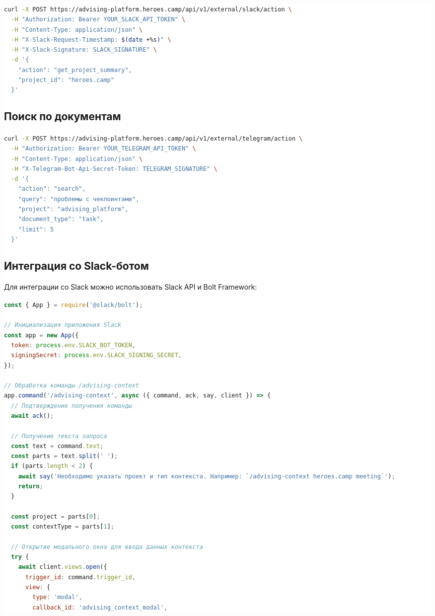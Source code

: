 ```bash
curl -X POST https://advising-platform.heroes.camp/api/v1/external/slack/action \
  -H "Authorization: Bearer YOUR_SLACK_API_TOKEN" \
  -H "Content-Type: application/json" \
  -H "X-Slack-Request-Timestamp: $(date +%s)" \
  -H "X-Slack-Signature: SLACK_SIGNATURE" \
  -d '{
    "action": "get_project_summary",
    "project_id": "heroes.camp"
  }'
```

## Поиск по документам

```bash
curl -X POST https://advising-platform.heroes.camp/api/v1/external/telegram/action \
  -H "Authorization: Bearer YOUR_TELEGRAM_API_TOKEN" \
  -H "Content-Type: application/json" \
  -H "X-Telegram-Bot-Api-Secret-Token: TELEGRAM_SIGNATURE" \
  -d '{
    "action": "search",
    "query": "проблемы с чекпоинтами",
    "project": "advising_platform",
    "document_type": "task",
    "limit": 5
  }'
```

## Интеграция со Slack-ботом

Для интеграции со Slack можно использовать Slack API и Bolt Framework:

```javascript
const { App } = require('@slack/bolt');

// Инициализация приложения Slack
const app = new App({
  token: process.env.SLACK_BOT_TOKEN,
  signingSecret: process.env.SLACK_SIGNING_SECRET,
});

// Обработка команды /advising-context
app.command('/advising-context', async ({ command, ack, say, client }) => {
  // Подтверждение получения команды
  await ack();

  // Получение текста запроса
  const text = command.text;
  const parts = text.split(' ');
  if (parts.length < 2) {
    await say('Необходимо указать проект и тип контекста. Например: `/advising-context heroes.camp meeting`');
    return;
  }

  const project = parts[0];
  const contextType = parts[1];

  // Открытие модального окна для ввода данных контекста
  try {
    await client.views.open({
      trigger_id: command.trigger_id,
      view: {
        type: 'modal',
        callback_id: 'advising_context_modal',
```